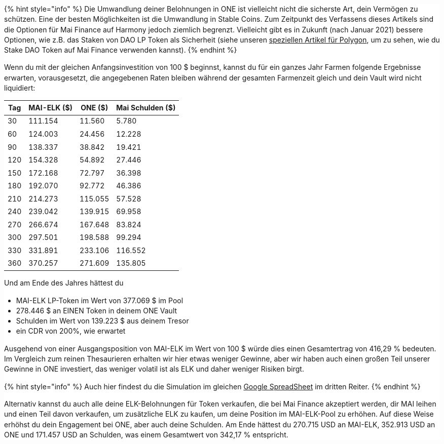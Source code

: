 {% hint style="info" %}
Die Umwandlung deiner Belohnungen in ONE ist vielleicht nicht die sicherste Art, dein Vermögen zu schützen. Eine der besten Möglichkeiten ist die Umwandlung in Stable Coins. Zum Zeitpunkt des Verfassens dieses Artikels sind die Optionen für Mai Finance auf Harmony jedoch ziemlich begrenzt. Vielleicht gibt es in Zukunft (nach Januar 2021) bessere Optionen, wie z.B. das Staken von DAO LP Token als Sicherheit (siehe unseren [speziellen Artikel für Polygon](../polygon/the-elephant-and-the-otter.md), um zu sehen, wie du Stake DAO Token auf Mai Finance verwenden kannst).
{% endhint %}

Wenn du mit der gleichen Anfangsinvestition von 100 $ beginnst, kannst du für ein ganzes Jahr Farmen folgende Ergebnisse erwarten, vorausgesetzt, die angegebenen Raten bleiben während der gesamten Farmenzeit gleich und dein Vault wird nicht liquidiert:

| Tag | MAI-ELK ($) | ONE ($) | Mai Schulden ($) |
| --- | ----------- | ------- | ---------------- |
| 30  | 111.154     | 11.560  | 5.780            |
| 60  | 124.003     | 24.456  | 12.228           |
| 90  | 138.337     | 38.842  | 19.421           |
| 120 | 154.328     | 54.892  | 27.446           |
| 150 | 172.168     | 72.797  | 36.398           |
| 180 | 192.070     | 92.772  | 46.386           |
| 210 | 214.273     | 115.055 | 57.528           |
| 240 | 239.042     | 139.915 | 69.958           |
| 270 | 266.674     | 167.648 | 83.824           |
| 300 | 297.501     | 198.588 | 99.294           |
| 330 | 331.891     | 233.106 | 116.552          |
| 360 | 370.257     | 271.609 | 135.805          |

Und am Ende des Jahres hättest du

* MAI-ELK LP-Token im Wert von 377.069 $ im Pool
* 278.446 $ an EINEN Token in deinem ONE Vault
* Schulden im Wert von 139.223 $ aus deinem Tresor
* ein CDR von 200%, wie erwartet

Ausgehend von einer Ausgangsposition von MAI-ELK im Wert von 100 $ würde dies einen Gesamtertrag von 416,29 % bedeuten. Im Vergleich zum reinen Thesaurieren erhalten wir hier etwas weniger Gewinne, aber wir haben auch einen großen Teil unserer Gewinne in ONE investiert, das weniger volatil ist als ELK und daher weniger Risiken birgt.

{% hint style="info" %}
Auch hier findest du die Simulation im gleichen [Google SpreadSheet](https://docs.google.com/spreadsheets/d/1Vva5dhjYix0g4bMZRSAMIutDgbT08TsTLhVJE0TUrF8/edit?usp=sharing) im dritten Reiter.
{% endhint %}

Alternativ kannst du auch alle deine ELK-Belohnungen für Token verkaufen, die bei Mai Finance akzeptiert werden, dir MAI leihen und einen Teil davon verkaufen, um zusätzliche ELK zu kaufen, um deine Position im MAI-ELK-Pool zu erhöhen. Auf diese Weise erhöhst du dein Engagement bei ONE, aber auch deine Schulden. Am Ende hättest du 270.715 USD an MAI-ELK, 352.913 USD an ONE und 171.457 USD an Schulden, was einem Gesamtwert von 342,17 % entspricht.
